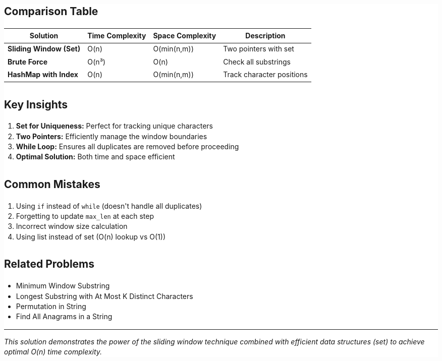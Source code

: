 ## Comparison Table

| Solution | Time Complexity | Space Complexity | Description |
|----------|----------------|------------------|-------------|
| **Sliding Window (Set)** | O(n) | O(min(n,m)) | Two pointers with set |
| **Brute Force** | O(n³) | O(n) | Check all substrings |
| **HashMap with Index** | O(n) | O(min(n,m)) | Track character positions |

## Key Insights

1. **Set for Uniqueness:** Perfect for tracking unique characters
2. **Two Pointers:** Efficiently manage the window boundaries
3. **While Loop:** Ensures all duplicates are removed before proceeding
4. **Optimal Solution:** Both time and space efficient

## Common Mistakes

1. Using `if` instead of `while` (doesn't handle all duplicates)
2. Forgetting to update `max_len` at each step
3. Incorrect window size calculation
4. Using list instead of set (O(n) lookup vs O(1))

## Related Problems

- Minimum Window Substring
- Longest Substring with At Most K Distinct Characters
- Permutation in String
- Find All Anagrams in a String

---

*This solution demonstrates the power of the sliding window technique combined with efficient data structures (set) to achieve optimal O(n) time complexity.*